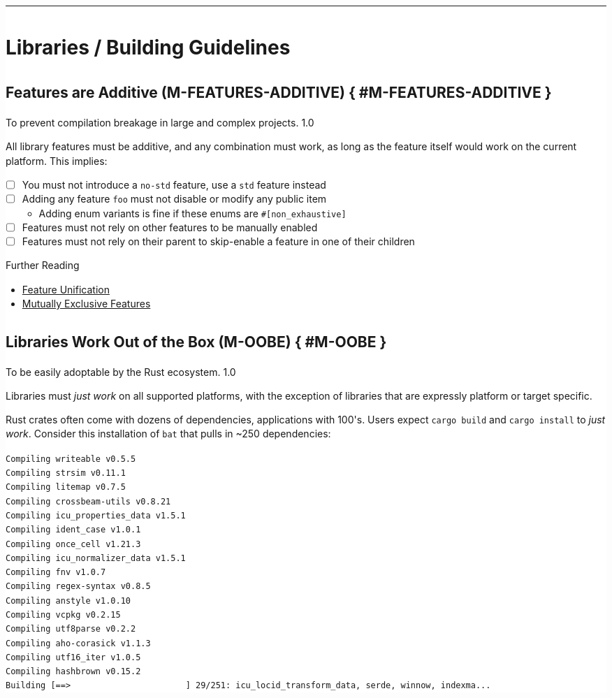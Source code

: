 
---


# Libraries / Building Guidelines



## Features are Additive  (M-FEATURES-ADDITIVE) { #M-FEATURES-ADDITIVE }

<why>To prevent compilation breakage in large and complex projects.</why>
<version>1.0</version>

All library features must be additive, and any combination must work, as long as the feature itself would work on the current platform. This implies:

- [ ] You must not introduce a `no-std` feature, use a `std` feature instead
- [ ] Adding any feature `foo` must not disable or modify any public item
  - Adding enum variants is fine if these enums are `#[non_exhaustive]`
- [ ] Features must not rely on other features to be manually enabled
- [ ] Features must not rely on their parent to skip-enable a feature in one of their children

Further Reading

- [Feature Unification](https://doc.rust-lang.org/cargo/reference/features.html#feature-unification)
- [Mutually Exclusive Features](https://doc.rust-lang.org/cargo/reference/features.html#mutually-exclusive-features)



## Libraries Work Out of the Box (M-OOBE) { #M-OOBE }

<why>To be easily adoptable by the Rust ecosystem.</why>
<version>1.0</version>

Libraries must _just work_ on all supported platforms, with the exception of libraries that are expressly platform or target specific.

Rust crates often come with dozens of dependencies, applications with 100's. Users expect `cargo build` and `cargo install`
to _just work_. Consider this installation of `bat` that pulls in ~250 dependencies:

```text
Compiling writeable v0.5.5
Compiling strsim v0.11.1
Compiling litemap v0.7.5
Compiling crossbeam-utils v0.8.21
Compiling icu_properties_data v1.5.1
Compiling ident_case v1.0.1
Compiling once_cell v1.21.3
Compiling icu_normalizer_data v1.5.1
Compiling fnv v1.0.7
Compiling regex-syntax v0.8.5
Compiling anstyle v1.0.10
Compiling vcpkg v0.2.15
Compiling utf8parse v0.2.2
Compiling aho-corasick v1.1.3
Compiling utf16_iter v1.0.5
Compiling hashbrown v0.15.2
Building [==>                       ] 29/251: icu_locid_transform_data, serde, winnow, indexma...
```


[M-ERRORS-CANONICAL-STRUCTS]: ../libs/ux/#M-ERRORS-CANONICAL-STRUCTS
[M-NO-GLOB-REEXPORTS]: ../libs/resilience/#M-NO-GLOB-REEXPORTS
[M-DOC-FIRST-SENTENCE]: ./#M-DOC-FIRST-SENTENCE
[M-YIELD-POINTS]: ./#M-YIELD-POINTS
[M-PANIC-IS-STOP]: ../universal/#M-PANIC-IS-STOP
[M-PUBLIC-DEBUG]: ./#M-PUBLIC-DEBUG
[M-OOBE]: ./#M-OOBE
[M-RUNTIME-ABSTRACTED]: ../ux/#M-RUNTIME-ABSTRACTED
[M-MOCKABLE-SYSCALLS]: ./#M-MOCKABLE-SYSCALLS
[M-ABSTRACTIONS-DONT-NEST]: ./#M-ABSTRACTIONS-DONT-NEST
[M-AVOID-WRAPPERS]: ./#M-AVOID-WRAPPERS
[M-MOCKABLE-SYSCALLS]: ../resilience/#M-MOCKABLE-SYSCALLS
[M-ABSTRACTIONS-DONT-NEST]: ./#M-ABSTRACTIONS-DONT-NEST
[M-RUNTIME-ABSTRACTED]: ./#M-RUNTIME-ABSTRACTED
[C-NEWTYPE]: https://rust-lang.github.io/api-guidelines/type-safety.html#c-newtype